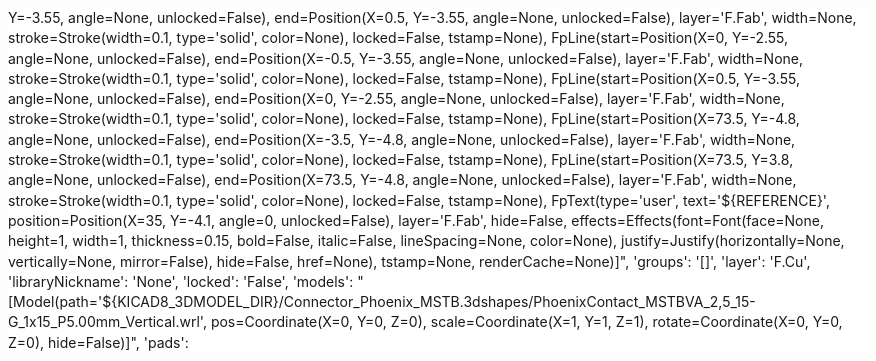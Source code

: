 Y=-3.55, angle=None, unlocked=False), end=Position(X=0.5, Y=-3.55, angle=None, unlocked=False), layer='F.Fab', width=None, stroke=Stroke(width=0.1, type='solid', color=None), locked=False, tstamp=None), FpLine(start=Position(X=0, Y=-2.55, angle=None, unlocked=False), end=Position(X=-0.5, Y=-3.55, angle=None, unlocked=False), layer='F.Fab', width=None, stroke=Stroke(width=0.1, type='solid', color=None), locked=False, tstamp=None), FpLine(start=Position(X=0.5, Y=-3.55, angle=None, unlocked=False), end=Position(X=0, Y=-2.55, angle=None, unlocked=False), layer='F.Fab', width=None, stroke=Stroke(width=0.1, type='solid', color=None), locked=False, tstamp=None), FpLine(start=Position(X=73.5, Y=-4.8, angle=None, unlocked=False), end=Position(X=-3.5, Y=-4.8, angle=None, unlocked=False), layer='F.Fab', width=None, stroke=Stroke(width=0.1, type='solid', color=None), locked=False, tstamp=None), FpLine(start=Position(X=73.5, Y=3.8, angle=None, unlocked=False), end=Position(X=73.5, Y=-4.8, angle=None, unlocked=False), layer='F.Fab', width=None, stroke=Stroke(width=0.1, type='solid', color=None), locked=False, tstamp=None), FpText(type='user', text='${REFERENCE}', position=Position(X=35, Y=-4.1, angle=0, unlocked=False), layer='F.Fab', hide=False, effects=Effects(font=Font(face=None, height=1, width=1, thickness=0.15, bold=False, italic=False, lineSpacing=None, color=None), justify=Justify(horizontally=None, vertically=None, mirror=False), hide=False, href=None), tstamp=None, renderCache=None)]", 'groups': '[]', 'layer': 'F.Cu', 'libraryNickname': 'None', 'locked': 'False', 'models': "[Model(path='${KICAD8_3DMODEL_DIR}/Connector_Phoenix_MSTB.3dshapes/PhoenixContact_MSTBVA_2,5_15-G_1x15_P5.00mm_Vertical.wrl', pos=Coordinate(X=0, Y=0, Z=0), scale=Coordinate(X=1, Y=1, Z=1), rotate=Coordinate(X=0, Y=0, Z=0), hide=False)]", 'pads':